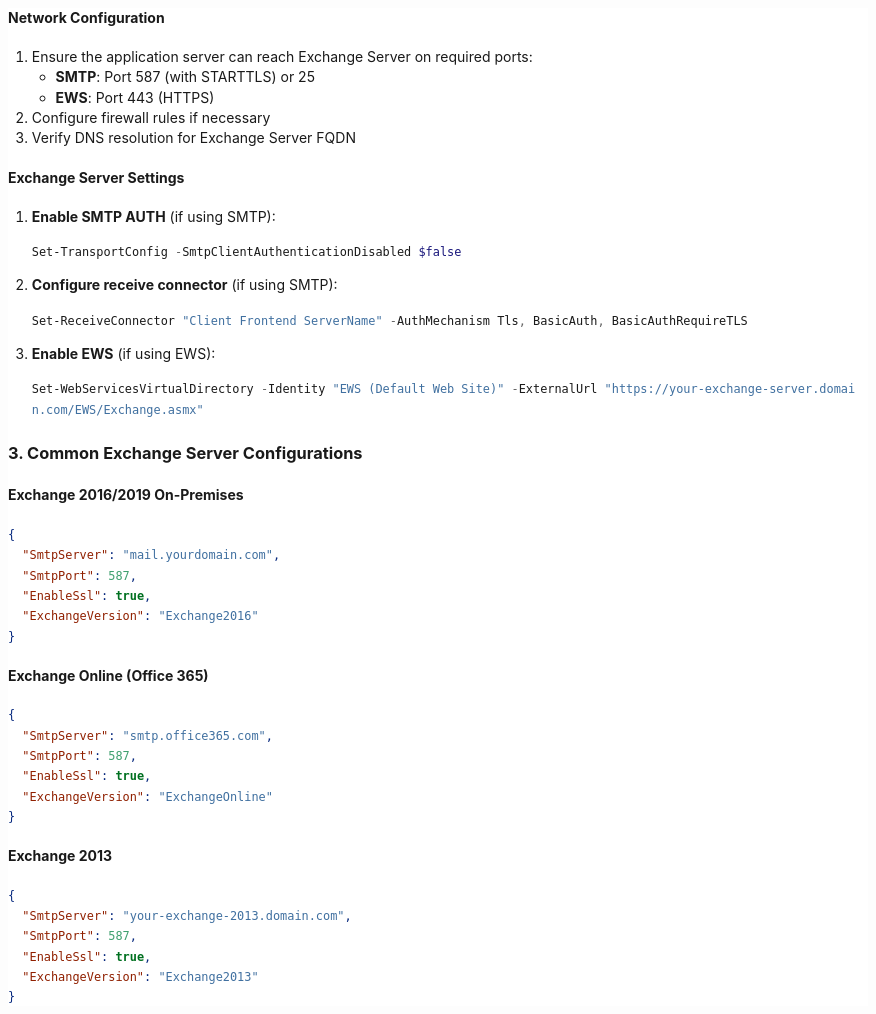 #### Network Configuration
1. Ensure the application server can reach Exchange Server on required ports:
   - **SMTP**: Port 587 (with STARTTLS) or 25
   - **EWS**: Port 443 (HTTPS)
2. Configure firewall rules if necessary
3. Verify DNS resolution for Exchange Server FQDN

#### Exchange Server Settings
1. **Enable SMTP AUTH** (if using SMTP):
   ```powershell
   Set-TransportConfig -SmtpClientAuthenticationDisabled $false
   ```

2. **Configure receive connector** (if using SMTP):
   ```powershell
   Set-ReceiveConnector "Client Frontend ServerName" -AuthMechanism Tls, BasicAuth, BasicAuthRequireTLS
   ```

3. **Enable EWS** (if using EWS):
   ```powershell
   Set-WebServicesVirtualDirectory -Identity "EWS (Default Web Site)" -ExternalUrl "https://your-exchange-server.domain.com/EWS/Exchange.asmx"
   ```

### 3. Common Exchange Server Configurations

#### Exchange 2016/2019 On-Premises
```json
{
  "SmtpServer": "mail.yourdomain.com",
  "SmtpPort": 587,
  "EnableSsl": true,
  "ExchangeVersion": "Exchange2016"
}
```

#### Exchange Online (Office 365)
```json
{
  "SmtpServer": "smtp.office365.com",
  "SmtpPort": 587,
  "EnableSsl": true,
  "ExchangeVersion": "ExchangeOnline"
}
```

#### Exchange 2013
```json
{
  "SmtpServer": "your-exchange-2013.domain.com",
  "SmtpPort": 587,
  "EnableSsl": true,
  "ExchangeVersion": "Exchange2013"
}
```
